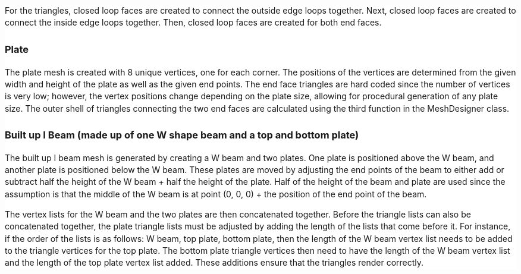 For the triangles, closed loop faces are created to connect the outside edge loops together. Next, closed loop faces are created to connect the inside edge loops together. Then, closed loop faces are created for both end faces.

### Plate
The plate mesh is created with 8 unique vertices, one for each corner. The positions of the vertices are determined from the given width and height of the plate as well as the given end points. The end face triangles are hard coded since the number of vertices is very low; however, the vertex positions change depending on the plate size, allowing for procedural generation of any plate size. The outer shell of triangles connecting the two end faces are calculated using the third function in the MeshDesigner class. 

### Built up I Beam (made up of one W shape beam and a top and bottom plate)
The built up I beam mesh is generated by creating a W beam and two plates. One plate is positioned above the W beam, and another plate is positioned below the W beam. These plates are moved by adjusting the end points of the beam to either add or subtract half the height of the W beam + half the height of the plate. Half of the height of the beam and plate are used since the assumption is that the middle of the W beam is at point (0, 0, 0) + the position of the end point of the beam. 

The vertex lists for the W beam and the two plates are then concatenated together. Before the triangle lists can also be concatenated together, the plate triangle lists must be adjusted by adding the length of the lists that come before it. For instance, if the order of the lists is as follows: W beam, top plate, bottom plate, then the length of the W beam vertex list needs to be added to the triangle vertices for the top plate. The bottom plate triangle vertices then need to have the length of the W beam vertex list and the length of the top plate vertex list added. These additions ensure that the triangles render correctly.


